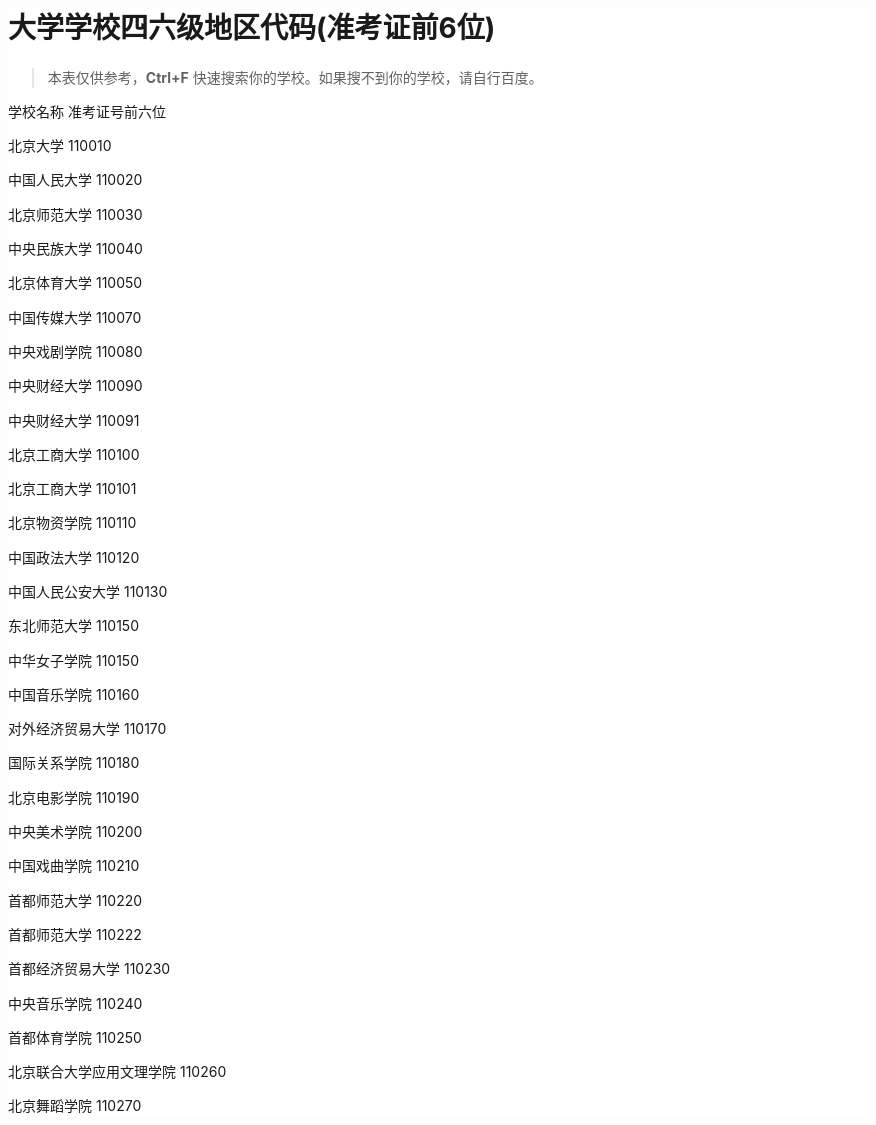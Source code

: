 # 大学学校四六级地区代码(准考证前6位) 

> 本表仅供参考，**Ctrl+F** 快速搜索你的学校。如果搜不到你的学校，请自行百度。

学校名称    准考证号前六位

北京大学    110010

中国人民大学  110020

北京师范大学  110030

中央民族大学  110040

北京体育大学  110050

中国传媒大学  110070

中央戏剧学院  110080

中央财经大学  110090

中央财经大学  110091

北京工商大学  110100

北京工商大学  110101

北京物资学院  110110

中国政法大学  110120

中国人民公安大学    110130

东北师范大学  110150

中华女子学院  110150

中国音乐学院  110160

对外经济贸易大学    110170

国际关系学院  110180

北京电影学院  110190

中央美术学院  110200

中国戏曲学院  110210

首都师范大学  110220

首都师范大学  110222

首都经济贸易大学    110230

中央音乐学院  110240

首都体育学院  110250

北京联合大学应用文理学院    110260

北京舞蹈学院  110270
